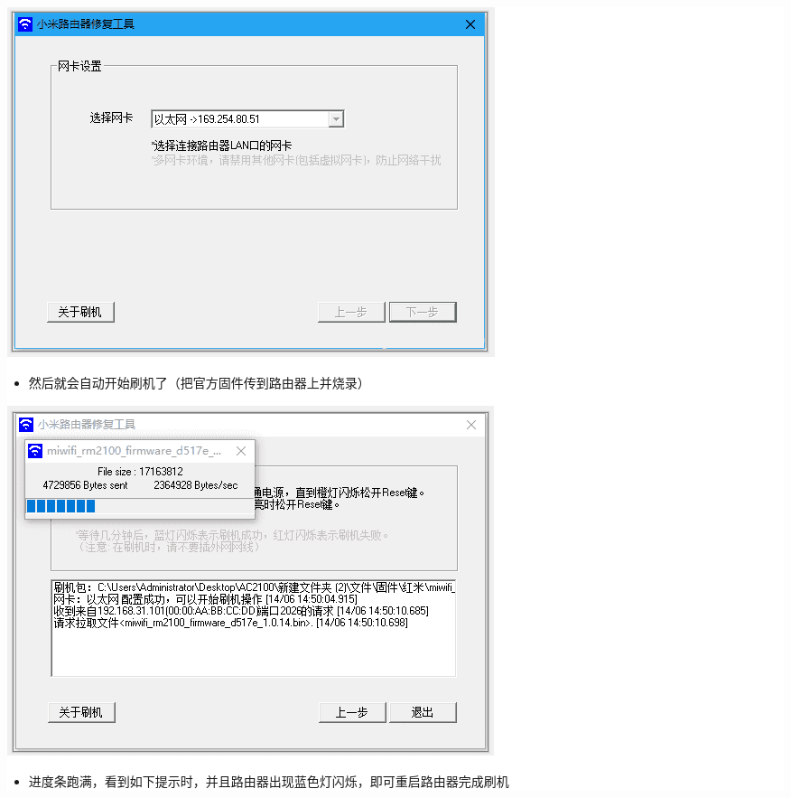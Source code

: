 ![](./assets/ac2100_34.png)

- 然后就会自动开始刷机了（把官方固件传到路由器上并烧录）

![](./assets/ac2100_35.png)

- 进度条跑满，看到如下提示时，并且路由器出现蓝色灯闪烁，即可重启路由器完成刷机
